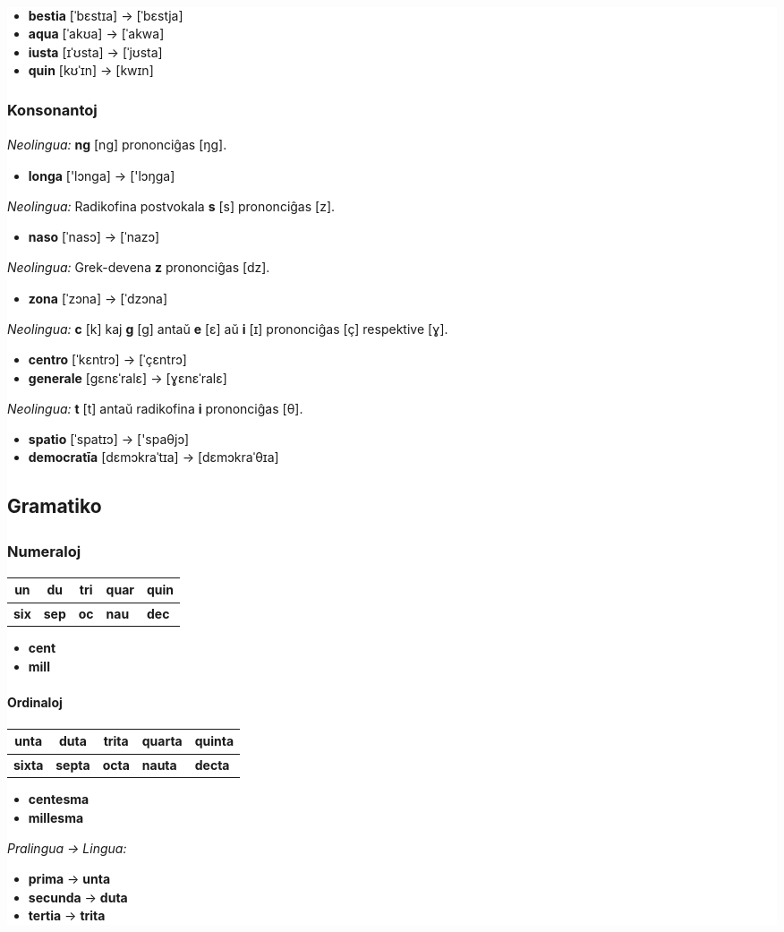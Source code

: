 * **bestia** [ˈbɛstɪa] → [ˈbɛstja]
* **aqua** [ˈakʊa] → [ˈakwa]
* **iusta** [ɪˈʊsta] → [ˈjʊsta]
* **quin** [kʊˈɪn] → [kwɪn]

### Konsonantoj

*Neolingua:* **ng** [ng] prononciĝas [ŋg].

* **longa** ['lɔnga] → ['lɔŋga]

*Neolingua:* Radikofina postvokala **s** [s] prononciĝas [z].

* **naso** [ˈnasɔ] → [ˈnazɔ]

*Neolingua:* Grek-devena **z** prononciĝas [dz].

* **zona** [ˈzɔna] → [ˈdzɔna]

*Neolingua:* **c** [k] kaj **g** [g] antaŭ **e** [ɛ] aŭ **i** [ɪ] prononciĝas [ç] respektive [ɣ].

* **centro** [ˈkɛntrɔ] → [ˈçɛntrɔ]
* **generale** [gɛnɛˈralɛ] → [ɣɛnɛˈralɛ]

*Neolingua:* **t** [t] antaŭ radikofina **i** prononciĝas [θ].

* **spatio** [ˈspatɪɔ] → ['spaθjɔ]
* **democratīa** [dɛmɔkraˈtɪa] → [dɛmɔkraˈθɪa]

## Gramatiko

### Numeraloj

|**un**|**du**|**tri**|**quar**|**quin**|
|-|-|-|-|-|
|**six**|**sep**|**oc**|**nau**|**dec**|

* **cent**
* **mill**

#### Ordinaloj

|**unta**|**duta**|**trita**|**quarta**|**quinta**|
|-|-|-|-|-|
|**sixta**|**septa**|**octa**|**nauta**|**decta**|

* **centesma**
* **millesma**

*Pralingua → Lingua:*

* **prima** → **unta**
* **secunda** → **duta**
* **tertia** → **trita**
